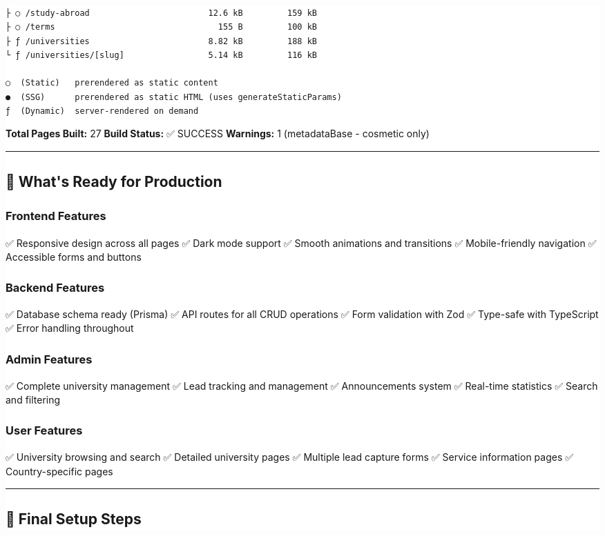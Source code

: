 ```
├ ○ /study-abroad                        12.6 kB         159 kB
├ ○ /terms                                 155 B         100 kB
├ ƒ /universities                        8.82 kB         188 kB
└ ƒ /universities/[slug]                 5.14 kB         116 kB

○  (Static)   prerendered as static content
●  (SSG)      prerendered as static HTML (uses generateStaticParams)
ƒ  (Dynamic)  server-rendered on demand
```

**Total Pages Built:** 27
**Build Status:** ✅ SUCCESS
**Warnings:** 1 (metadataBase - cosmetic only)

---

## 🚀 What's Ready for Production

### Frontend Features
✅ Responsive design across all pages
✅ Dark mode support
✅ Smooth animations and transitions
✅ Mobile-friendly navigation
✅ Accessible forms and buttons

### Backend Features
✅ Database schema ready (Prisma)
✅ API routes for all CRUD operations
✅ Form validation with Zod
✅ Type-safe with TypeScript
✅ Error handling throughout

### Admin Features
✅ Complete university management
✅ Lead tracking and management
✅ Announcements system
✅ Real-time statistics
✅ Search and filtering

### User Features
✅ University browsing and search
✅ Detailed university pages
✅ Multiple lead capture forms
✅ Service information pages
✅ Country-specific pages

---

## 🎯 Final Setup Steps
